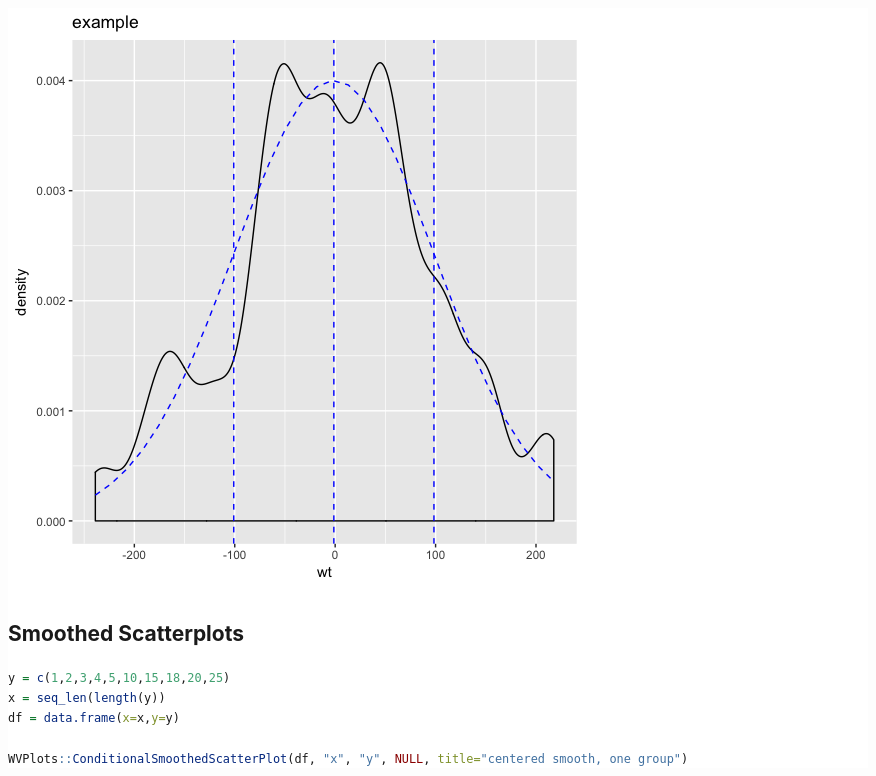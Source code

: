 ![](WVPlots_examples_files/figure-markdown_github/unnamed-chunk-21-2.png)

Smoothed Scatterplots
---------------------

``` r
y = c(1,2,3,4,5,10,15,18,20,25)
x = seq_len(length(y))
df = data.frame(x=x,y=y)

WVPlots::ConditionalSmoothedScatterPlot(df, "x", "y", NULL, title="centered smooth, one group")
```
